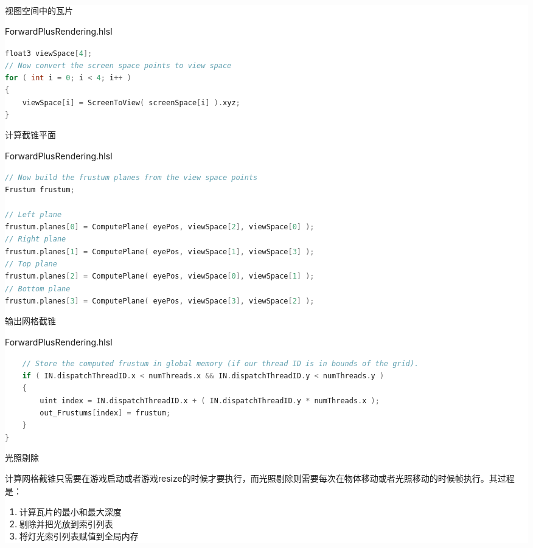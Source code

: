 

视图空间中的瓦片

ForwardPlusRendering.hlsl

```c
float3 viewSpace[4];
// Now convert the screen space points to view space
for ( int i = 0; i < 4; i++ )
{
    viewSpace[i] = ScreenToView( screenSpace[i] ).xyz;
}
```



计算截锥平面

ForwardPlusRendering.hlsl

```c
// Now build the frustum planes from the view space points
Frustum frustum;
 
// Left plane
frustum.planes[0] = ComputePlane( eyePos, viewSpace[2], viewSpace[0] );
// Right plane
frustum.planes[1] = ComputePlane( eyePos, viewSpace[1], viewSpace[3] );
// Top plane
frustum.planes[2] = ComputePlane( eyePos, viewSpace[0], viewSpace[1] );
// Bottom plane
frustum.planes[3] = ComputePlane( eyePos, viewSpace[3], viewSpace[2] );
```

输出网格截锥

ForwardPlusRendering.hlsl

```c
    // Store the computed frustum in global memory (if our thread ID is in bounds of the grid).
    if ( IN.dispatchThreadID.x < numThreads.x && IN.dispatchThreadID.y < numThreads.y )
    {
        uint index = IN.dispatchThreadID.x + ( IN.dispatchThreadID.y * numThreads.x );
        out_Frustums[index] = frustum;
    }
}
```



光照剔除

计算网格截锥只需要在游戏启动或者游戏resize的时候才要执行，而光照剔除则需要每次在物体移动或者光照移动的时候帧执行。其过程是：

1. 计算瓦片的最小和最大深度
2. 剔除并把光放到索引列表
3. 将灯光索引列表赋值到全局内存


